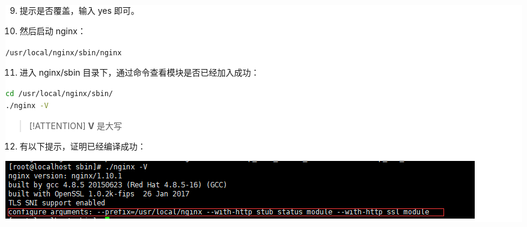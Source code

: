 9. 提示是否覆盖，输入 yes 即可。

10.  然后启动 nginx：

```sh
/usr/local/nginx/sbin/nginx
```

11. 进入 nginx/sbin 目录下，通过命令查看模块是否已经加入成功：

```sh
cd /usr/local/nginx/sbin/
./nginx -V
```

> [!ATTENTION]
> **V** 是大写

12. 有以下提示，证明已经编译成功：

![Nginx2](./assets/Nginx2.png)












